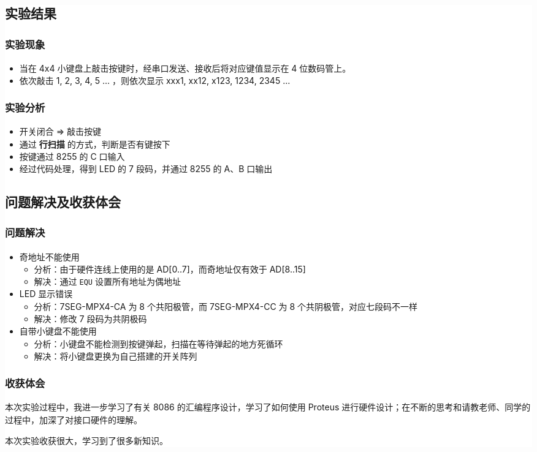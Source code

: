 ## 实验结果

### 实验现象

- 当在 4x4 小键盘上敲击按键时，经串口发送、接收后将对应键值显示在 4 位数码管上。
- 依次敲击 1, 2, 3, 4, 5 ... ，则依次显示 xxx1, xx12, x123, 1234, 2345 ...

### 实验分析

- 开关闭合 => 敲击按键
- 通过 **行扫描** 的方式，判断是否有键按下
- 按键通过 8255 的 C 口输入
- 经过代码处理，得到 LED 的 7 段码，并通过 8255 的 A、B 口输出

## 问题解决及收获体会

### 问题解决

- 奇地址不能使用
  - 分析：由于硬件连线上使用的是 AD[0..7]，而奇地址仅有效于 AD[8..15]
  - 解决：通过 `EQU` 设置所有地址为偶地址
- LED 显示错误
  - 分析：7SEG-MPX4-CA 为 8 个共阳极管，而 7SEG-MPX4-CC 为 8 个共阴极管，对应七段码不一样
  - 解决：修改 7 段码为共阴极码
- 自带小键盘不能使用
  - 分析：小键盘不能检测到按键弹起，扫描在等待弹起的地方死循环
  - 解决：将小键盘更换为自己搭建的开关阵列

### 收获体会

本次实验过程中，我进一步学习了有关 8086 的汇编程序设计，学习了如何使用 Proteus 进行硬件设计；在不断的思考和请教老师、同学的过程中，加深了对接口硬件的理解。

本次实验收获很大，学习到了很多新知识。